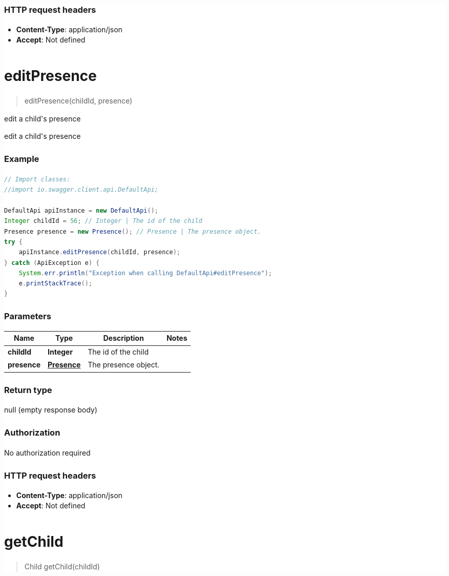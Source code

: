 ### HTTP request headers

 - **Content-Type**: application/json
 - **Accept**: Not defined

<a name="editPresence"></a>
# **editPresence**
> editPresence(childId, presence)

edit a child&#39;s presence

edit a child&#39;s presence

### Example
```java
// Import classes:
//import io.swagger.client.api.DefaultApi;

DefaultApi apiInstance = new DefaultApi();
Integer childId = 56; // Integer | The id of the child
Presence presence = new Presence(); // Presence | The presence object.
try {
    apiInstance.editPresence(childId, presence);
} catch (ApiException e) {
    System.err.println("Exception when calling DefaultApi#editPresence");
    e.printStackTrace();
}
```

### Parameters

Name | Type | Description  | Notes
------------- | ------------- | ------------- | -------------
 **childId** | **Integer**| The id of the child |
 **presence** | [**Presence**](Presence.md)| The presence object. |

### Return type

null (empty response body)

### Authorization

No authorization required

### HTTP request headers

 - **Content-Type**: application/json
 - **Accept**: Not defined

<a name="getChild"></a>
# **getChild**
> Child getChild(childId)

